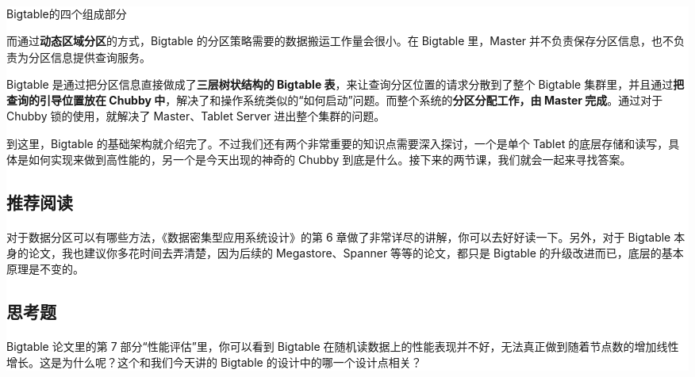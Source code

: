 Bigtable的四个组成部分

而通过**动态区域分区**的方式，Bigtable 的分区策略需要的数据搬运工作量会很小。在 Bigtable 里，Master 并不负责保存分区信息，也不负责为分区信息提供查询服务。

Bigtable 是通过把分区信息直接做成了**三层树状结构的 Bigtable 表**，来让查询分区位置的请求分散到了整个 Bigtable 集群里，并且通过**把查询的引导位置放在 Chubby 中**，解决了和操作系统类似的“如何启动”问题。而整个系统的**分区分配工作，由 Master 完成**。通过对于 Chubby 锁的使用，就解决了 Master、Tablet Server 进出整个集群的问题。

到这里，Bigtable 的基础架构就介绍完了。不过我们还有两个非常重要的知识点需要深入探讨，一个是单个 Tablet 的底层存储和读写，具体是如何实现来做到高性能的，另一个是今天出现的神奇的 Chubby 到底是什么。接下来的两节课，我们就会一起来寻找答案。

## 推荐阅读

对于数据分区可以有哪些方法，《数据密集型应用系统设计》的第 6 章做了非常详尽的讲解，你可以去好好读一下。另外，对于 Bigtable 本身的论文，我也建议你多花时间去弄清楚，因为后续的 Megastore、Spanner 等等的论文，都只是 Bigtable 的升级改进而已，底层的基本原理是不变的。

## 思考题

Bigtable 论文里的第 7 部分“性能评估”里，你可以看到 Bigtable 在随机读数据上的性能表现并不好，无法真正做到随着节点数的增加线性增长。这是为什么呢？这个和我们今天讲的 Bigtable 的设计中的哪一个设计点相关？